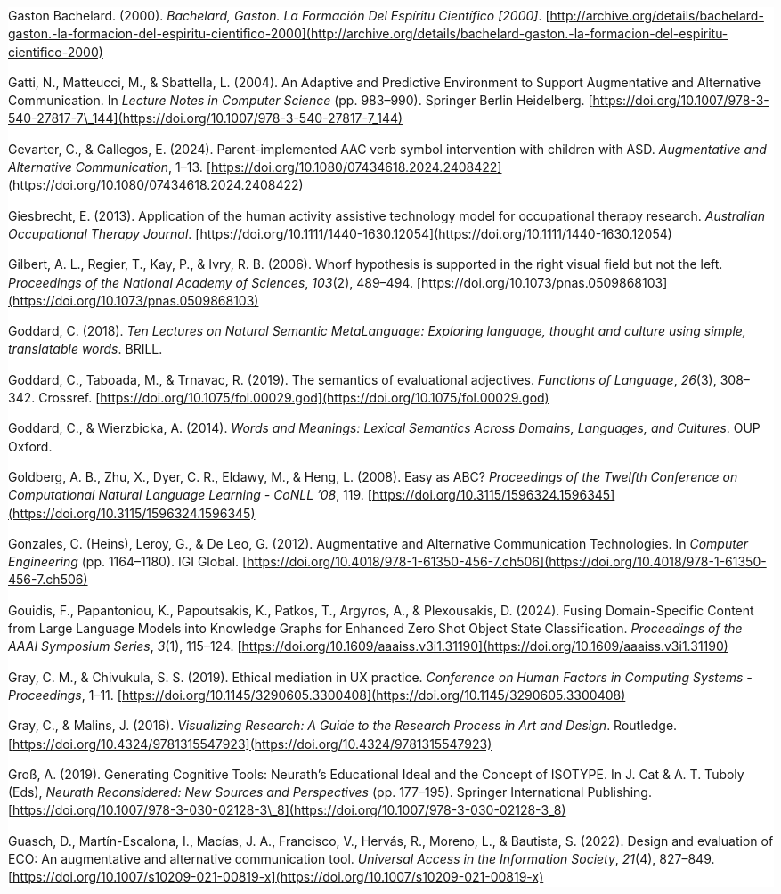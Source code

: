 Gaston Bachelard. (2000). _Bachelard, Gaston. La Formación Del Espíritu Científico \[2000\]_. [http://archive.org/details/bachelard-gaston.-la-formacion-del-espiritu-cientifico-2000](http://archive.org/details/bachelard-gaston.-la-formacion-del-espiritu-cientifico-2000)

Gatti, N., Matteucci, M., & Sbattella, L. (2004). An Adaptive and Predictive Environment to Support Augmentative and Alternative Communication. In _Lecture Notes in Computer Science_ (pp. 983–990). Springer Berlin Heidelberg. [https://doi.org/10.1007/978-3-540-27817-7\_144](https://doi.org/10.1007/978-3-540-27817-7_144)

Gevarter, C., & Gallegos, E. (2024). Parent-implemented AAC verb symbol intervention with children with ASD. _Augmentative and Alternative Communication_, 1–13. [https://doi.org/10.1080/07434618.2024.2408422](https://doi.org/10.1080/07434618.2024.2408422)

Giesbrecht, E. (2013). Application of the human activity assistive technology model for occupational therapy research. _Australian Occupational Therapy Journal_. [https://doi.org/10.1111/1440-1630.12054](https://doi.org/10.1111/1440-1630.12054)

Gilbert, A. L., Regier, T., Kay, P., & Ivry, R. B. (2006). Whorf hypothesis is supported in the right visual field but not the left. _Proceedings of the National Academy of Sciences_, _103_(2), 489–494. [https://doi.org/10.1073/pnas.0509868103](https://doi.org/10.1073/pnas.0509868103)

Goddard, C. (2018). _Ten Lectures on Natural Semantic MetaLanguage: Exploring language, thought and culture using simple, translatable words_. BRILL.

Goddard, C., Taboada, M., & Trnavac, R. (2019). The semantics of evaluational adjectives. _Functions of Language_, _26_(3), 308–342. Crossref. [https://doi.org/10.1075/fol.00029.god](https://doi.org/10.1075/fol.00029.god)

Goddard, C., & Wierzbicka, A. (2014). _Words and Meanings: Lexical Semantics Across Domains, Languages, and Cultures_. OUP Oxford.

Goldberg, A. B., Zhu, X., Dyer, C. R., Eldawy, M., & Heng, L. (2008). Easy as ABC? _Proceedings of the Twelfth Conference on Computational Natural Language Learning - CoNLL ’08_, 119. [https://doi.org/10.3115/1596324.1596345](https://doi.org/10.3115/1596324.1596345)

Gonzales, C. (Heins), Leroy, G., & De Leo, G. (2012). Augmentative and Alternative Communication Technologies. In _Computer Engineering_ (pp. 1164–1180). IGI Global. [https://doi.org/10.4018/978-1-61350-456-7.ch506](https://doi.org/10.4018/978-1-61350-456-7.ch506)

Gouidis, F., Papantoniou, K., Papoutsakis, K., Patkos, T., Argyros, A., & Plexousakis, D. (2024). Fusing Domain-Specific Content from Large Language Models into Knowledge Graphs for Enhanced Zero Shot Object State Classification. _Proceedings of the AAAI Symposium Series_, _3_(1), 115–124. [https://doi.org/10.1609/aaaiss.v3i1.31190](https://doi.org/10.1609/aaaiss.v3i1.31190)

Gray, C. M., & Chivukula, S. S. (2019). Ethical mediation in UX practice. _Conference on Human Factors in Computing Systems - Proceedings_, 1–11. [https://doi.org/10.1145/3290605.3300408](https://doi.org/10.1145/3290605.3300408)

Gray, C., & Malins, J. (2016). _Visualizing Research: A Guide to the Research Process in Art and Design_. Routledge. [https://doi.org/10.4324/9781315547923](https://doi.org/10.4324/9781315547923)

Groß, A. (2019). Generating Cognitive Tools: Neurath’s Educational Ideal and the Concept of ISOTYPE. In J. Cat & A. T. Tuboly (Eds), _Neurath Reconsidered: New Sources and Perspectives_ (pp. 177–195). Springer International Publishing. [https://doi.org/10.1007/978-3-030-02128-3\_8](https://doi.org/10.1007/978-3-030-02128-3_8)

Guasch, D., Martín-Escalona, I., Macías, J. A., Francisco, V., Hervás, R., Moreno, L., & Bautista, S. (2022). Design and evaluation of ECO: An augmentative and alternative communication tool. _Universal Access in the Information Society_, _21_(4), 827–849. [https://doi.org/10.1007/s10209-021-00819-x](https://doi.org/10.1007/s10209-021-00819-x)
